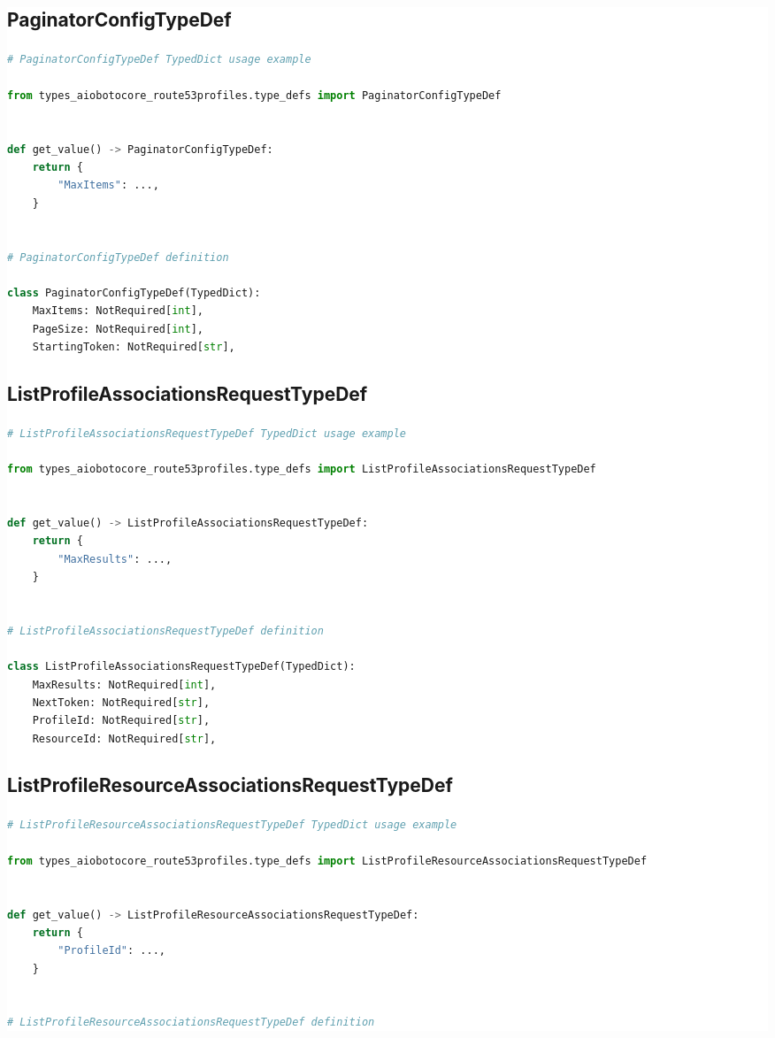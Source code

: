

## PaginatorConfigTypeDef

```python
# PaginatorConfigTypeDef TypedDict usage example

from types_aiobotocore_route53profiles.type_defs import PaginatorConfigTypeDef


def get_value() -> PaginatorConfigTypeDef:
    return {
        "MaxItems": ...,
    }


# PaginatorConfigTypeDef definition

class PaginatorConfigTypeDef(TypedDict):
    MaxItems: NotRequired[int],
    PageSize: NotRequired[int],
    StartingToken: NotRequired[str],
```


## ListProfileAssociationsRequestTypeDef

```python
# ListProfileAssociationsRequestTypeDef TypedDict usage example

from types_aiobotocore_route53profiles.type_defs import ListProfileAssociationsRequestTypeDef


def get_value() -> ListProfileAssociationsRequestTypeDef:
    return {
        "MaxResults": ...,
    }


# ListProfileAssociationsRequestTypeDef definition

class ListProfileAssociationsRequestTypeDef(TypedDict):
    MaxResults: NotRequired[int],
    NextToken: NotRequired[str],
    ProfileId: NotRequired[str],
    ResourceId: NotRequired[str],
```


## ListProfileResourceAssociationsRequestTypeDef

```python
# ListProfileResourceAssociationsRequestTypeDef TypedDict usage example

from types_aiobotocore_route53profiles.type_defs import ListProfileResourceAssociationsRequestTypeDef


def get_value() -> ListProfileResourceAssociationsRequestTypeDef:
    return {
        "ProfileId": ...,
    }


# ListProfileResourceAssociationsRequestTypeDef definition
```